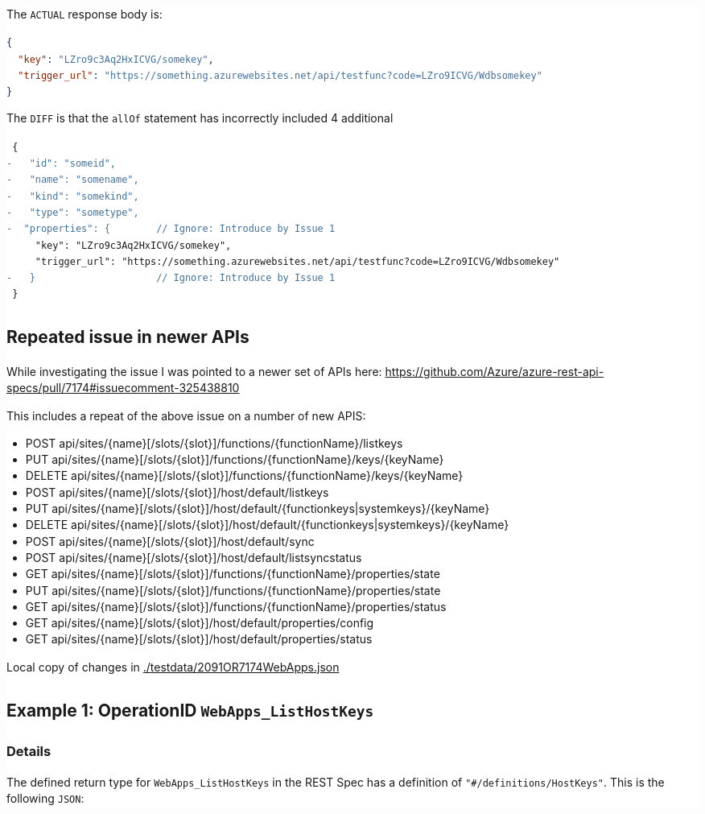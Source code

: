 The `ACTUAL` response body is:

```json
{
  "key": "LZro9c3Aq2HxICVG/somekey",
  "trigger_url": "https://something.azurewebsites.net/api/testfunc?code=LZro9ICVG/Wdbsomekey"
}
```

The `DIFF` is that the `allOf` statement has incorrectly included 4 additional 

```diff
 {
-   "id": "someid",
-   "name": "somename",
-   "kind": "somekind",
-   "type": "sometype",
-  "properties": {        // Ignore: Introduce by Issue 1
     "key": "LZro9c3Aq2HxICVG/somekey",
     "trigger_url": "https://something.azurewebsites.net/api/testfunc?code=LZro9ICVG/Wdbsomekey"
-   }                     // Ignore: Introduce by Issue 1
 }
```


## Repeated issue in newer APIs

While investigating the issue I was pointed to a newer set of APIs here: https://github.com/Azure/azure-rest-api-specs/pull/7174#issuecomment-325438810

This includes a repeat of the above issue on a number of new APIS:

- POST api/sites/{name}[/slots/{slot}]/functions/{functionName}/listkeys
- PUT api/sites/{name}[/slots/{slot}]/functions/{functionName}/keys/{keyName}
- DELETE api/sites/{name}[/slots/{slot}]/functions/{functionName}/keys/{keyName}
- POST api/sites/{name}[/slots/{slot}]/host/default/listkeys
- PUT api/sites/{name}[/slots/{slot}]/host/default/{functionkeys|systemkeys}/{keyName}
- DELETE api/sites/{name}[/slots/{slot}]/host/default/{functionkeys|systemkeys}/{keyName}
- POST api/sites/{name}[/slots/{slot}]/host/default/sync
- POST api/sites/{name}[/slots/{slot}]/host/default/listsyncstatus
- GET api/sites/{name}[/slots/{slot}]/functions/{functionName}/properties/state
- PUT api/sites/{name}[/slots/{slot}]/functions/{functionName}/properties/state
- GET api/sites/{name}[/slots/{slot}]/functions/{functionName}/properties/status
- GET api/sites/{name}[/slots/{slot}]/host/default/properties/config
- GET api/sites/{name}[/slots/{slot}]/host/default/properties/status

Local copy of changes in [./testdata/2091OR7174WebApps.json](./testdata/2091OR7174WebApps.json)

## Example 1: OperationID `WebApps_ListHostKeys`

### Details

The defined return type for `WebApps_ListHostKeys` in the REST Spec has a definition of `"#/definitions/HostKeys"`. This is the following `JSON`:
